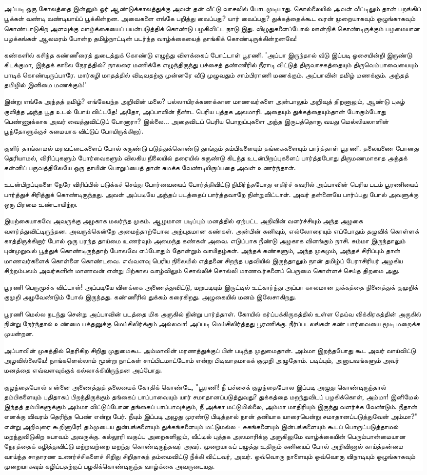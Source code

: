 அப்படி ஒரு கோலத்தை இன்னும் ஓர் ஆண்டுக்காலத்துக்கு அவள் தன் வீட்டு வாசலில் போடமுடியாது. கொல்லையில் அவள் வீட்டிலும் தான் பறங்கிப் பூக்கள் வண்டி வண்டியாய்ப் பூக்கின்றன. அவைகளை எங்கே பறித்து வைப்பது? யார் வைப்பது? துக்கத்தைக்கூட வரன் முறையாகவும் ஒழுங்காகவும் கொண்டாடுகிற அளவுக்கு வாழ்க்கையைப் பயன்படுத்திக் கொண்டு பழகிவிட்ட நாடு இது. விழுதுகளைப்போல் ஊன்றிக் கொண்டிருக்கும் பழமையான பழக்கங்கள் ஆலமரம் போன்ற தமிழ்நாட்டின் படர்ந்த வாழ்க்கையைத் தாங்கிக் கொண்டிருக்கின்றனவே!  

கண்களில் கசிந்த கண்ணீரைத் துடைத்துக் கொண்டு எழுந்து விளக்கைப் போட்டாள் பூரணி. 'அப்பா இருந்தால் வீடு இப்படி ஓசையின்றி இருண்டு கிடக்குமா, இந்தக் காலை நேரத்தில்? நாலரை மணிக்கே எழுந்திருந்து பச்சைத் தண்ணீரில் நீராடி விட்டுத் திருவாசகத்தையும் திருவெம்பாவையையும் பாடிக் கொண்டிருப்பாரே. மார்கழி மாதத்தில் விடிவதற்கு முன்னரே வீடு முழுவதும் சாம்பிராணி மணக்கும். அப்பாவின் தமிழ் மணக்கும். அந்தத் தமிழில் இனிமை மணக்கும்!'  

இன்று எங்கே அந்தத் தமிழ்? எங்கேயந்த அறிவின் மலை? பல்லாயிரக்கணக்கான மாணவர்களை அன்பாலும் அறிவுத் திறனாலும், ஆண்டு புகழ் குவித்த அந்த பூத உடல் போய் விட்டதே! அதோ, அப்பாவின் நீண்ட பெரிய புத்தக அலமாரி. அதையும் துக்கத்தையும்தான் போகும்போது பெண்ணுக்காக அவர் வைத்துவிட்டுப் போனாரா? இல்லை... அதைவிடப் பெரிய பொறுப்புகளை அந்த இருபத்தொரு வயது மெல்லியலாளின் பூந்தோளுக்குச் சுமையாக விட்டுப் போயிருக்கிறார்.  

குளிர் தாங்காமல் மரவட்டைகளைப் போல் சுருண்டு படுத்துக்கொண்டு தூங்கும் தம்பிகளையும் தங்கைகளையும் பார்த்தாள் பூரணி. தலையணை போனது தெரியாமல், விரிப்புகளும் போர்வைகளும் விலகிய நிலையில் தரையில் சுருண்டு கிடந்த உடன்பிறப்புகளைப் பார்த்தபோது திருமணமாகாத அந்தக் கன்னிப் பருவத்திலேயே ஒரு தாயின் பொறுப்பைத் தான் சுமக்க வேண்டியிருப்பதை அவள் உணர்ந்தாள்.  

உடன்பிறப்புகளை நேரே விரிப்பில் படுக்கச் செய்து போர்வையைப் போர்த்திவிட்டு நிமிர்ந்தபோது எதிர்ச் சுவரில் அப்பாவின் பெரிய படம் பூரணியைப் பார்த்துச் சிரித்துக் கொண்டிருந்தது. அவள் அப்படியே அந்தப் படத்தைப் பார்த்தவாறே நின்றுவிட்டாள். அவர் தன்னையே பார்ப்பது போல் அவளுக்கு ஒரு பிரமை உண்டாயிற்று.  

இயற்கையாகவே அவருக்கு அழகாக மலர்ந்த முகம். ஆழமான படிப்பும் மனத்தில் ஏற்பட்ட அறிவின் வளர்ச்சியும் அந்த அழகை வளர்த்துவிட்டிருந்தன. அவருக்கென்றே அமைந்தாற்போல அற்புதமான கண்கள். அன்பின் கனிவும், எல்லோரையும் எப்போதும் தழுவிக் கொள்ளக் காத்திருக்கிறார் போல் ஒரு பரந்த தாய்மை உணர்வும் அமைந்த கண்கள் அவை. எடுப்பாக நீண்டு அழகாக விளங்கும் நாசி. சும்மா இருந்தாலும் புன்முறுவல் பூத்துக் கொண்டிருந்தாற் போலவே எப்போதும் தோன்றும் வாயிதழ்கள். அந்தக் கண்களும், அந்த முகமும், அந்தச் சிரிப்பும் தான் மாணவர்களைக் கொள்ளை கொண்டவை. எவ்வளவு பெரிய நிலையில் எத்தனை சிறந்த பதவியில் இருந்தாலும் நான் தமிழ்ப் பேராசிரியர் அழகிய சிற்றம்பலம் அவர்களின் மாணவன் என்று பிற்கால வாழ்விலும் சொல்லிச் சொல்லி மாணவர்களைப் பெருமை கொள்ளச் செய்த திறமை அது.  

பூரணி பெருமூச்சு விட்டாள்! அப்படியே விளக்கை அணைத்துவிட்டு, மறுபடியும் இருட்டில் உட்கார்ந்து அப்பா காலமான துக்கத்தை நினைத்துக் குமுறிக் குமுறி அழவேண்டும் போல் இருந்தது. கண்ணீரில் துக்கம் கரைகிறது. அழுகையில் மனம் இலேசாகிறது.  

பூரணி மெல்ல நடந்து சென்று அப்பாவின் படத்தை மிக அருகில் நின்று பார்த்தாள். கோயில் கர்ப்பக்கிருகத்தில் உள்ள தெய்வ விக்கிரகத்தின் அருகில் நின்று நேர்ந்தால் உண்மை பக்தனுக்கு மெய்சிலிர்க்கும் அல்லவா! அப்படி மெய்சிலிர்த்தது பூரணிக்கு. நீர்ப்படலங்கள் கண் பார்வையை மூடி மறைக்க முயன்றன.  

அப்பாவின் முகத்தில் தெரிகிற சிறிது முதுமைகூட அம்மாவின் மரணத்துக்குப் பின் படிந்த முதுமைதான். அம்மா இறந்தபோது கூட அவர் வாய்விட்டு அழவில்லையே! நாங்களெல்லாம் மூன்று நாட்கள் சாப்பிடமாட்டோம் என்று பிடிவாதமாகக் குமுறி அழுதோம். படிப்பும், அனுபவங்களும் அவர் மனத்தை எவ்வளவுக்குக் கல்லாக்கியிருந்தன அப்போது.  

குழந்தைபோல் என்னை அணைத்துத் தலையைக் கோதிக் கொண்டே, "பூரணி! நீ பச்சைக் குழந்தைபோல இப்படி அழுது கொண்டிருந்தால் தம்பிகளையும் புதிதாகப் பிறந்திருக்கும் தங்கைப் பாப்பாவையும் யார் சமாதானப்படுத்துவது? துக்கத்தை மறந்துவிடப் பழகிக்கொள், அம்மா! இனிமேல் இந்தத் தம்பிகளுக்கும் அம்மா விட்டுப்போன தங்கைப் பாப்பாவுக்கும், நீ அக்கா மட்டுமில்லை, அம்மா மாதிரியும் இருந்து வளர்க்க வேண்டும். நீதான் எனக்கு விவரம் தெரிந்த பெண் என்று பேர். நீயும் இப்படி அழுது முரண்டு பிடித்தால் நான் தனியாக யாரையென்று சமாதானப்படுத்துவேன் அம்மா?" என்று அறிவுரை கூறினாரே! தம்முடைய துன்பங்களையும் துக்கங்களையும் மட்டுமல்ல - சுகங்களையும் இன்பங்களையும் கூடப் பொருட்படுத்தாமல் மறந்துவிடுகிற சுபாவம் அவருக்கு. கல்லூரி வகுப்பு அறைகளிலும், வீட்டில் புத்தக அலமாரிக்கு அருகிலுமே வாழ்க்கையின் பெரும்பான்மையான நேரத்தைக் கழித்துவிட்டு மற்றவற்றை மறந்து கொண்டிருந்தவர் அவர். முறையாகப் பழுத்து உதிரும் கனியைப் போல் அறிவினால் காய்த்தன்மை வாய்ந்த சாதாரண உணர்ச்சிகளைச் சிறிது சிறிதாகத் தம்மைவிட்டு நீக்கி விட்டவர், அவர். ஒவ்வொரு நாளையும் ஒவ்வொரு விநாடியும் ஒழுங்காகவும் முறையாகவும் கழிப்பதற்குப் பழகிக்கொண்டிருந்த வாழ்க்கை அவருடையது.  
